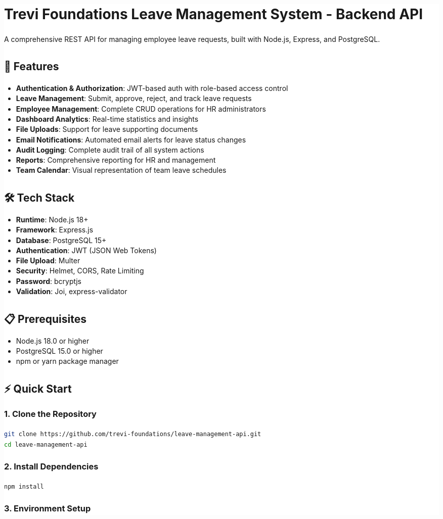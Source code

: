 # Trevi Foundations Leave Management System - Backend API

A comprehensive REST API for managing employee leave requests, built with Node.js, Express, and PostgreSQL.

## 🚀 Features

- **Authentication & Authorization**: JWT-based auth with role-based access control
- **Leave Management**: Submit, approve, reject, and track leave requests
- **Employee Management**: Complete CRUD operations for HR administrators
- **Dashboard Analytics**: Real-time statistics and insights
- **File Uploads**: Support for leave supporting documents
- **Email Notifications**: Automated email alerts for leave status changes
- **Audit Logging**: Complete audit trail of all system actions
- **Reports**: Comprehensive reporting for HR and management
- **Team Calendar**: Visual representation of team leave schedules

## 🛠 Tech Stack

- **Runtime**: Node.js 18+
- **Framework**: Express.js
- **Database**: PostgreSQL 15+
- **Authentication**: JWT (JSON Web Tokens)
- **File Upload**: Multer
- **Security**: Helmet, CORS, Rate Limiting
- **Password**: bcryptjs
- **Validation**: Joi, express-validator

## 📋 Prerequisites

- Node.js 18.0 or higher
- PostgreSQL 15.0 or higher
- npm or yarn package manager

## ⚡ Quick Start

### 1. Clone the Repository

```bash
git clone https://github.com/trevi-foundations/leave-management-api.git
cd leave-management-api
```

### 2. Install Dependencies

```bash
npm install
```

### 3. Environment Setup
